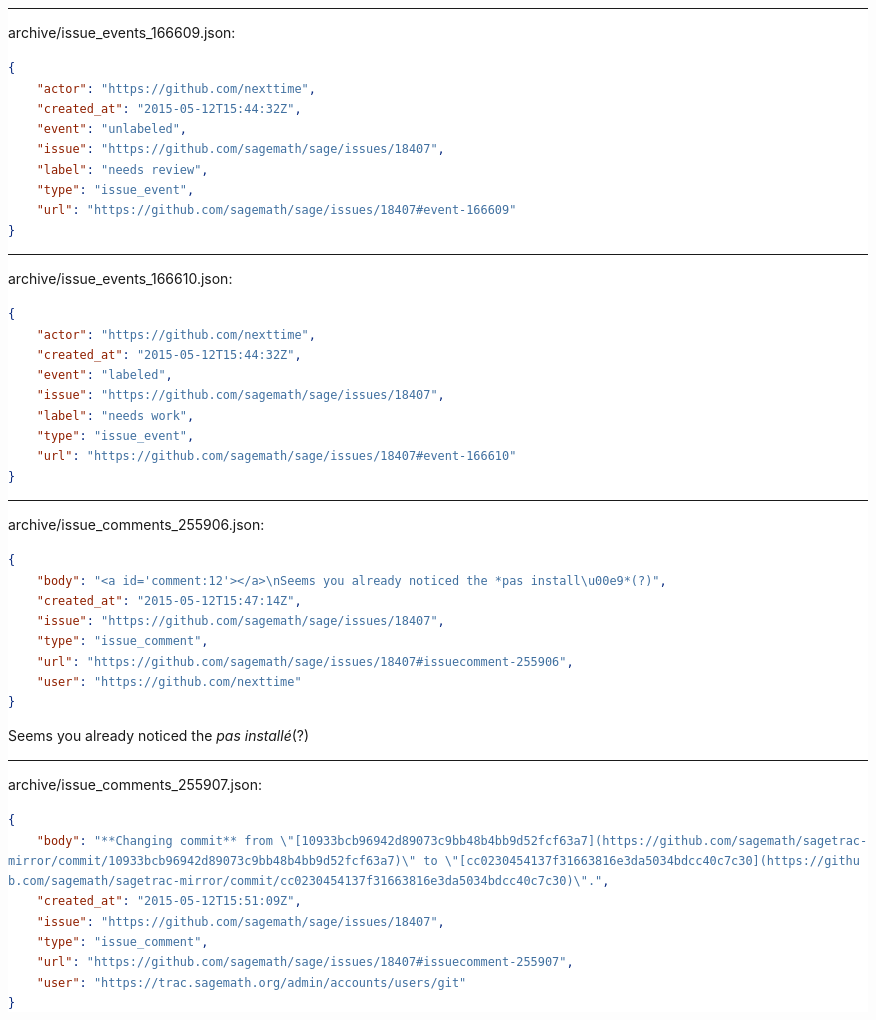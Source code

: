 

---

archive/issue_events_166609.json:
```json
{
    "actor": "https://github.com/nexttime",
    "created_at": "2015-05-12T15:44:32Z",
    "event": "unlabeled",
    "issue": "https://github.com/sagemath/sage/issues/18407",
    "label": "needs review",
    "type": "issue_event",
    "url": "https://github.com/sagemath/sage/issues/18407#event-166609"
}
```



---

archive/issue_events_166610.json:
```json
{
    "actor": "https://github.com/nexttime",
    "created_at": "2015-05-12T15:44:32Z",
    "event": "labeled",
    "issue": "https://github.com/sagemath/sage/issues/18407",
    "label": "needs work",
    "type": "issue_event",
    "url": "https://github.com/sagemath/sage/issues/18407#event-166610"
}
```



---

archive/issue_comments_255906.json:
```json
{
    "body": "<a id='comment:12'></a>\nSeems you already noticed the *pas install\u00e9*(?)",
    "created_at": "2015-05-12T15:47:14Z",
    "issue": "https://github.com/sagemath/sage/issues/18407",
    "type": "issue_comment",
    "url": "https://github.com/sagemath/sage/issues/18407#issuecomment-255906",
    "user": "https://github.com/nexttime"
}
```

<a id='comment:12'></a>
Seems you already noticed the *pas installé*(?)



---

archive/issue_comments_255907.json:
```json
{
    "body": "**Changing commit** from \"[10933bcb96942d89073c9bb48b4bb9d52fcf63a7](https://github.com/sagemath/sagetrac-mirror/commit/10933bcb96942d89073c9bb48b4bb9d52fcf63a7)\" to \"[cc0230454137f31663816e3da5034bdcc40c7c30](https://github.com/sagemath/sagetrac-mirror/commit/cc0230454137f31663816e3da5034bdcc40c7c30)\".",
    "created_at": "2015-05-12T15:51:09Z",
    "issue": "https://github.com/sagemath/sage/issues/18407",
    "type": "issue_comment",
    "url": "https://github.com/sagemath/sage/issues/18407#issuecomment-255907",
    "user": "https://trac.sagemath.org/admin/accounts/users/git"
}
```
